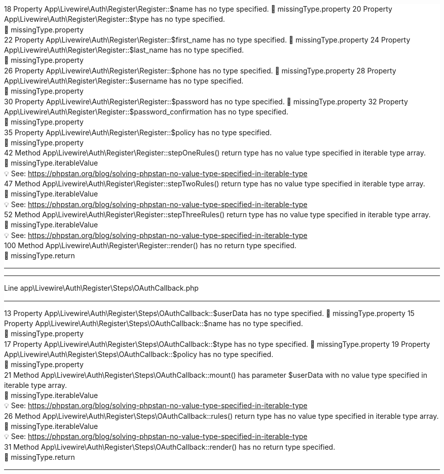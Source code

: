18 Property App\Livewire\Auth\Register\Register::$name has no type specified.                                                    
         🪪  missingType.property                                                                                                      
  20     Property App\Livewire\Auth\Register\Register::$type has no type specified.  
 🪪 missingType.property  
 22 Property App\Livewire\Auth\Register\Register::$first_name has no type specified.                                              
         🪪  missingType.property                                                                                                      
  24     Property App\Livewire\Auth\Register\Register::$last_name has no type specified.  
 🪪 missingType.property  
 26 Property App\Livewire\Auth\Register\Register::$phone has no type specified.                                                   
         🪪  missingType.property                                                                                                      
  28     Property App\Livewire\Auth\Register\Register::$username has no type specified.  
 🪪 missingType.property  
 30 Property App\Livewire\Auth\Register\Register::$password has no type specified.                                                
         🪪  missingType.property                                                                                                      
  32     Property App\Livewire\Auth\Register\Register::$password_confirmation has no type specified.  
 🪪 missingType.property  
 35 Property App\Livewire\Auth\Register\Register::$policy has no type specified.  
 🪪 missingType.property  
 42 Method App\Livewire\Auth\Register\Register::stepOneRules() return type has no value type specified in iterable type array.  
 🪪 missingType.iterableValue  
 💡 See: https://phpstan.org/blog/solving-phpstan-no-value-type-specified-in-iterable-type  
 47 Method App\Livewire\Auth\Register\Register::stepTwoRules() return type has no value type specified in iterable type array.  
 🪪 missingType.iterableValue  
 💡 See: https://phpstan.org/blog/solving-phpstan-no-value-type-specified-in-iterable-type  
 52 Method App\Livewire\Auth\Register\Register::stepThreeRules() return type has no value type specified in iterable type array.  
 🪪 missingType.iterableValue  
 💡 See: https://phpstan.org/blog/solving-phpstan-no-value-type-specified-in-iterable-type  
 100 Method App\Livewire\Auth\Register\Register::render() has no return type specified.  
 🪪 missingType.return

---

---

Line app\Livewire\Auth\Register\Steps\OAuthCallback.php

---

13 Property App\Livewire\Auth\Register\Steps\OAuthCallback::$userData has no type specified.                                                    
         🪪  missingType.property                                                                                                                     
  15     Property App\Livewire\Auth\Register\Steps\OAuthCallback::$name has no type specified.  
 🪪 missingType.property  
 17 Property App\Livewire\Auth\Register\Steps\OAuthCallback::$type has no type specified.                                                        
         🪪  missingType.property                                                                                                                     
  19     Property App\Livewire\Auth\Register\Steps\OAuthCallback::$policy has no type specified.  
 🪪 missingType.property  
 21 Method App\Livewire\Auth\Register\Steps\OAuthCallback::mount() has parameter $userData with no value type specified in iterable type array.  
 🪪 missingType.iterableValue  
 💡 See: https://phpstan.org/blog/solving-phpstan-no-value-type-specified-in-iterable-type  
 26 Method App\Livewire\Auth\Register\Steps\OAuthCallback::rules() return type has no value type specified in iterable type array.  
 🪪 missingType.iterableValue  
 💡 See: https://phpstan.org/blog/solving-phpstan-no-value-type-specified-in-iterable-type  
 31 Method App\Livewire\Auth\Register\Steps\OAuthCallback::render() has no return type specified.  
 🪪 missingType.return

---